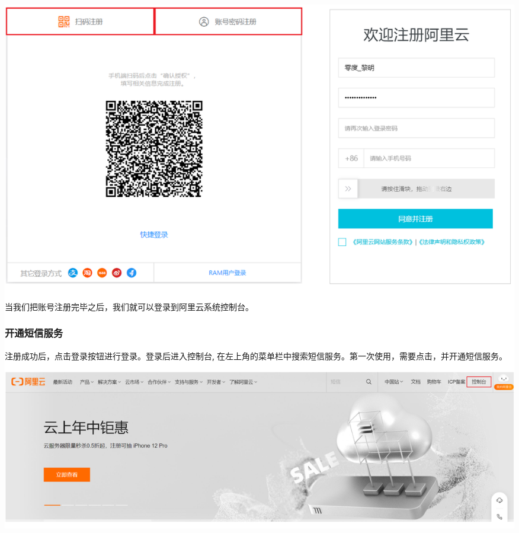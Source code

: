 ![image-20210807074934251.png](../../../../_resources/image-20210807074934251.png)

当我们把账号注册完毕之后，我们就可以登录到阿里云系统控制台。

### 开通短信服务

注册成功后，点击登录按钮进行登录。登录后进入控制台, 在左上角的菜单栏中搜索短信服务。第一次使用，需要点击，并开通短信服务。

![image-20210807075321250.png](../../../../_resources/image-20210807075321250.png)

